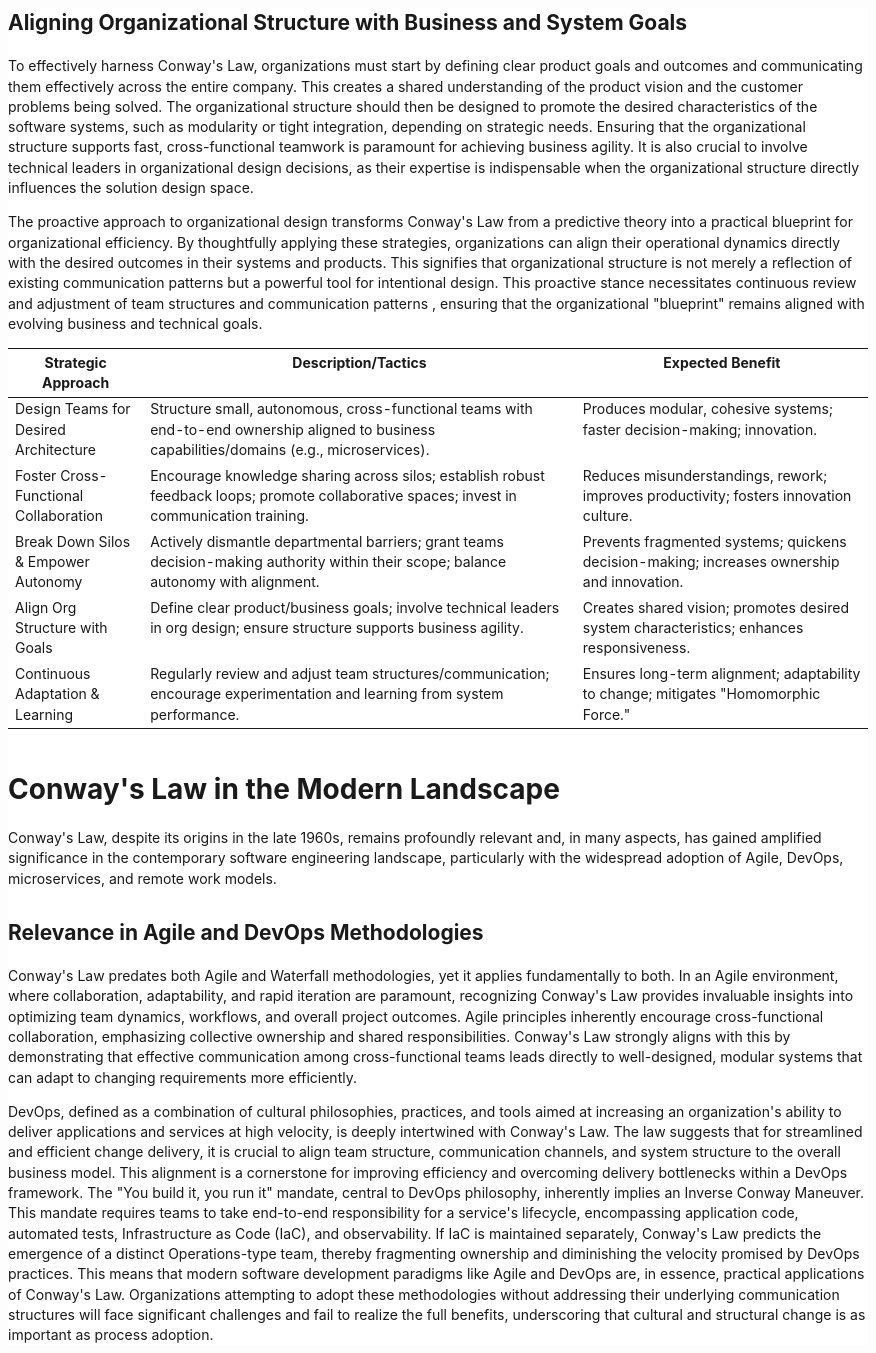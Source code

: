 ## Aligning Organizational Structure with Business and System Goals
To effectively harness Conway's Law, organizations must start by defining clear product goals and outcomes and communicating them effectively across the entire company. This creates a shared understanding of the product vision and the customer problems being solved. The organizational structure should then be designed to promote the desired characteristics of the software systems, such as modularity or tight integration, depending on strategic needs. Ensuring that the organizational structure supports fast, cross-functional teamwork is paramount for achieving business agility. It is also crucial to involve technical leaders in organizational design decisions, as their expertise is indispensable when the organizational structure directly influences the solution design space.   

The proactive approach to organizational design transforms Conway's Law from a predictive theory into a practical blueprint for organizational efficiency. By thoughtfully applying these strategies, organizations can align their operational dynamics directly with the desired outcomes in their systems and products. This signifies that organizational structure is not merely a reflection of existing communication patterns but a powerful tool for intentional design. This proactive stance necessitates continuous review and adjustment of team structures and communication patterns , ensuring that the organizational "blueprint" remains aligned with evolving business and technical goals.   

| Strategic Approach | Description/Tactics | Expected Benefit |
|-------------------|--------------------|-----------------|
| Design Teams for Desired Architecture | Structure small, autonomous, cross-functional teams with end-to-end ownership aligned to business capabilities/domains (e.g., microservices). | Produces modular, cohesive systems; faster decision-making; innovation. |
| Foster Cross-Functional Collaboration | Encourage knowledge sharing across silos; establish robust feedback loops; promote collaborative spaces; invest in communication training. | Reduces misunderstandings, rework; improves productivity; fosters innovation culture. |
| Break Down Silos & Empower Autonomy | Actively dismantle departmental barriers; grant teams decision-making authority within their scope; balance autonomy with alignment. | Prevents fragmented systems; quickens decision-making; increases ownership and innovation. |
| Align Org Structure with Goals | Define clear product/business goals; involve technical leaders in org design; ensure structure supports business agility. | Creates shared vision; promotes desired system characteristics; enhances responsiveness. |
| Continuous Adaptation & Learning | Regularly review and adjust team structures/communication; encourage experimentation and learning from system performance. | Ensures long-term alignment; adaptability to change; mitigates "Homomorphic Force." |

# Conway's Law in the Modern Landscape
Conway's Law, despite its origins in the late 1960s, remains profoundly relevant and, in many aspects, has gained amplified significance in the contemporary software engineering landscape, particularly with the widespread adoption of Agile, DevOps, microservices, and remote work models.

## Relevance in Agile and DevOps Methodologies
Conway's Law predates both Agile and Waterfall methodologies, yet it applies fundamentally to both. In an Agile environment, where collaboration, adaptability, and rapid iteration are paramount, recognizing Conway's Law provides invaluable insights into optimizing team dynamics, workflows, and overall project outcomes. Agile principles inherently encourage cross-functional collaboration, emphasizing collective ownership and shared responsibilities. Conway's Law strongly aligns with this by demonstrating that effective communication among cross-functional teams leads directly to well-designed, modular systems that can adapt to changing requirements more efficiently.   

DevOps, defined as a combination of cultural philosophies, practices, and tools aimed at increasing an organization's ability to deliver applications and services at high velocity, is deeply intertwined with Conway's Law. The law suggests that for streamlined and efficient change delivery, it is crucial to align team structure, communication channels, and system structure to the overall business model. This alignment is a cornerstone for improving efficiency and overcoming delivery bottlenecks within a DevOps framework. The "You build it, you run it" mandate, central to DevOps philosophy, inherently implies an Inverse Conway Maneuver. This mandate requires teams to take end-to-end responsibility for a service's lifecycle, encompassing application code, automated tests, Infrastructure as Code (IaC), and observability. If IaC is maintained separately, Conway's Law predicts the emergence of a distinct Operations-type team, thereby fragmenting ownership and diminishing the velocity promised by DevOps practices. This means that modern software development paradigms like Agile and DevOps are, in essence, practical applications of Conway's Law. Organizations attempting to adopt these methodologies without addressing their underlying communication structures will face significant challenges and fail to realize the full benefits, underscoring that cultural and structural change is as important as process adoption.   
